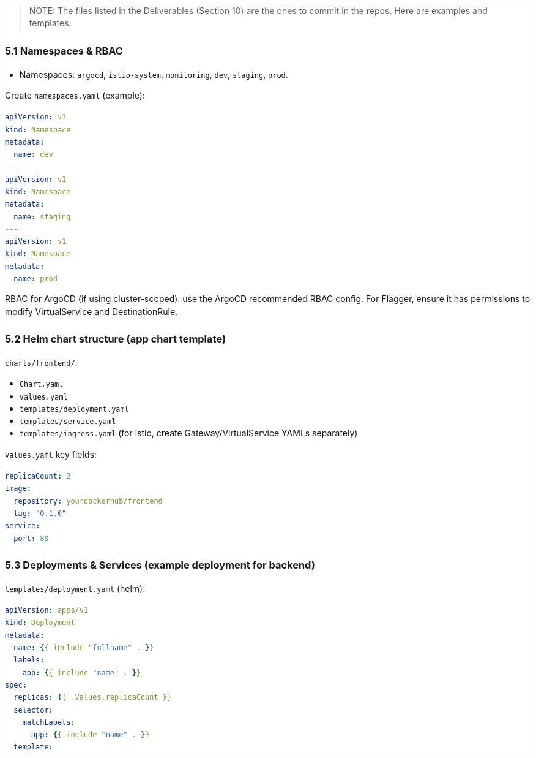 > NOTE: The files listed in the Deliverables (Section 10) are the ones to commit in the repos. Here are examples and templates.

### 5.1 Namespaces & RBAC

* Namespaces: `argocd`, `istio-system`, `monitoring`, `dev`, `staging`, `prod`.

Create `namespaces.yaml` (example):

```yaml
apiVersion: v1
kind: Namespace
metadata:
  name: dev
---
apiVersion: v1
kind: Namespace
metadata:
  name: staging
---
apiVersion: v1
kind: Namespace
metadata:
  name: prod
```

RBAC for ArgoCD (if using cluster-scoped): use the ArgoCD recommended RBAC config. For Flagger, ensure it has permissions to modify VirtualService and DestinationRule.

### 5.2 Helm chart structure (app chart template)

`charts/frontend/`:

* `Chart.yaml`
* `values.yaml`
* `templates/deployment.yaml`
* `templates/service.yaml`
* `templates/ingress.yaml` (for istio, create Gateway/VirtualService YAMLs separately)

`values.yaml` key fields:

```yaml
replicaCount: 2
image:
  repository: yourdockerhub/frontend
  tag: "0.1.0"
service:
  port: 80
```

### 5.3 Deployments & Services (example deployment for backend)

`templates/deployment.yaml` (helm):

```yaml
apiVersion: apps/v1
kind: Deployment
metadata:
  name: {{ include "fullname" . }}
  labels:
    app: {{ include "name" . }}
spec:
  replicas: {{ .Values.replicaCount }}
  selector:
    matchLabels:
      app: {{ include "name" . }}
  template:
```